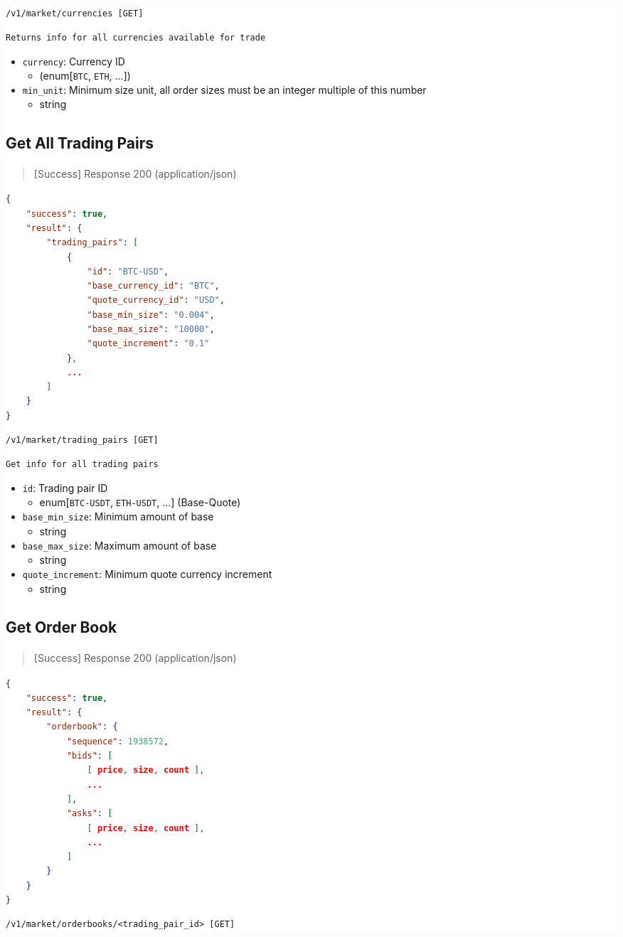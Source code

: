 `/v1/market/currencies [GET]`

    Returns info for all currencies available for trade

+ `currency`: Currency ID
    + (enum[`BTC`, `ETH`, ...])
+ `min_unit`: Minimum size unit, all order sizes must be an integer multiple of this number
    + string

## Get All Trading Pairs
> [Success] Response 200 (application/json)

```json
{
    "success": true,
    "result": {
        "trading_pairs": [
            {
                "id": "BTC-USD",
                "base_currency_id": "BTC",
                "quote_currency_id": "USD",
                "base_min_size": "0.004",
                "base_max_size": "10000",
                "quote_increment": "0.1"
            },
            ...
        ]
    }
}
```

`/v1/market/trading_pairs [GET]`

    Get info for all trading pairs

+ `id`: Trading pair ID
    + enum[`BTC-USDT`, `ETH-USDT`, ...] (Base-Quote)
+ `base_min_size`: Minimum amount of base
    + string
+ `base_max_size`: Maximum amount of base
    + string
+ `quote_increment`: Minimum quote currency increment
    + string

## Get Order Book
> [Success] Response 200 (application/json)

```json
{
    "success": true,
    "result": {
        "orderbook": {
            "sequence": 1938572,
            "bids": [
                [ price, size, count ],
                ...
            ],
            "asks": [
                [ price, size, count ],
                ...
            ]
        }
    }
}
```
`/v1/market/orderbooks/<trading_pair_id> [GET]`
